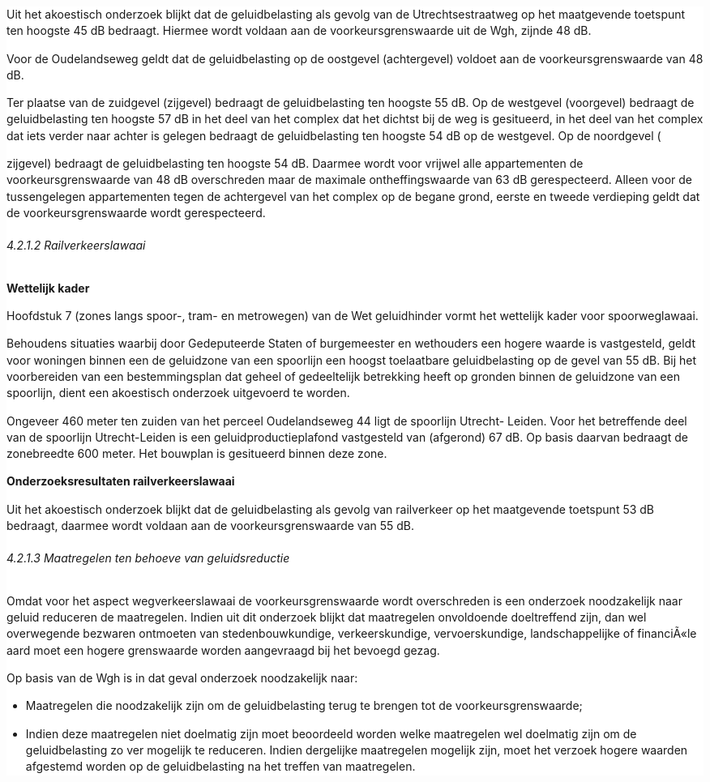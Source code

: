 Uit het akoestisch onderzoek blijkt dat de geluidbelasting als gevolg van de Utrechtsestraatweg op het maatgevende toetspunt ten hoogste 45 dB bedraagt. Hiermee wordt voldaan aan de voorkeursgrenswaarde uit de Wgh, zijnde 48 dB.

Voor de Oudelandseweg geldt dat de geluidbelasting op de oostgevel (achtergevel) voldoet aan de voorkeursgrenswaarde van 48 dB.

Ter plaatse van de zuidgevel (zijgevel) bedraagt de geluidbelasting ten hoogste 55 dB. Op de westgevel (voorgevel) bedraagt de geluidbelasting ten hoogste 57 dB in het deel van het complex dat het dichtst bij de weg is gesitueerd, in het deel van het complex dat iets verder naar achter is gelegen bedraagt de geluidbelasting ten hoogste 54 dB op de westgevel. Op de noordgevel (

zijgevel) bedraagt de geluidbelasting ten hoogste 54 dB. Daarmee wordt voor vrijwel alle appartementen de voorkeursgrenswaarde van 48 dB overschreden maar de maximale ontheffingswaarde van 63 dB gerespecteerd. Alleen voor de tussengelegen appartementen tegen de achtergevel van het complex op de begane grond, eerste en tweede verdieping geldt dat de voorkeursgrenswaarde wordt gerespecteerd.

###### 4\.2\.1\.2 Railverkeerslawaai

**Wettelijk kader**

Hoofdstuk 7 (zones langs spoor\-, tram\- en metrowegen) van de Wet geluidhinder vormt het wettelijk kader voor spoorweglawaai.

Behoudens situaties waarbij door Gedeputeerde Staten of burgemeester en wethouders een hogere waarde is vastgesteld, geldt voor woningen binnen een de geluidzone van een spoorlijn een hoogst toelaatbare geluidbelasting op de gevel van 55 dB. Bij het voorbereiden van een bestemmingsplan dat geheel of gedeeltelijk betrekking heeft op gronden binnen de geluidzone van een spoorlijn, dient een akoestisch onderzoek uitgevoerd te worden.

Ongeveer 460 meter ten zuiden van het perceel Oudelandseweg 44 ligt de spoorlijn Utrecht\- Leiden. Voor het betreffende deel van de spoorlijn Utrecht\-Leiden is een geluidproductieplafond vastgesteld van (afgerond) 67 dB. Op basis daarvan bedraagt de zonebreedte 600 meter. Het bouwplan is gesitueerd binnen deze zone.

**Onderzoeksresultaten railverkeerslawaai**

Uit het akoestisch onderzoek blijkt dat de geluidbelasting als gevolg van railverkeer op het maatgevende toetspunt 53 dB bedraagt, daarmee wordt voldaan aan de voorkeursgrenswaarde van 55 dB.

###### 4\.2\.1\.3 Maatregelen ten behoeve van geluidsreductie

Omdat voor het aspect wegverkeerslawaai de voorkeursgrenswaarde wordt overschreden is een onderzoek noodzakelijk naar geluid reduceren de maatregelen. Indien uit dit onderzoek blijkt dat maatregelen onvoldoende doeltreffend zijn, dan wel overwegende bezwaren ontmoeten van stedenbouwkundige, verkeerskundige, vervoerskundige, landschappelijke of financiÃ«le aard moet een hogere grenswaarde worden aangevraagd bij het bevoegd gezag.

Op basis van de Wgh is in dat geval onderzoek noodzakelijk naar:

* Maatregelen die noodzakelijk zijn om de geluidbelasting terug te brengen tot de voorkeursgrenswaarde;

* Indien deze maatregelen niet doelmatig zijn moet beoordeeld worden welke maatregelen wel doelmatig zijn om de geluidbelasting zo ver mogelijk te reduceren. Indien dergelijke maatregelen mogelijk zijn, moet het verzoek hogere waarden afgestemd worden op de geluidbelasting na het treffen van maatregelen.
